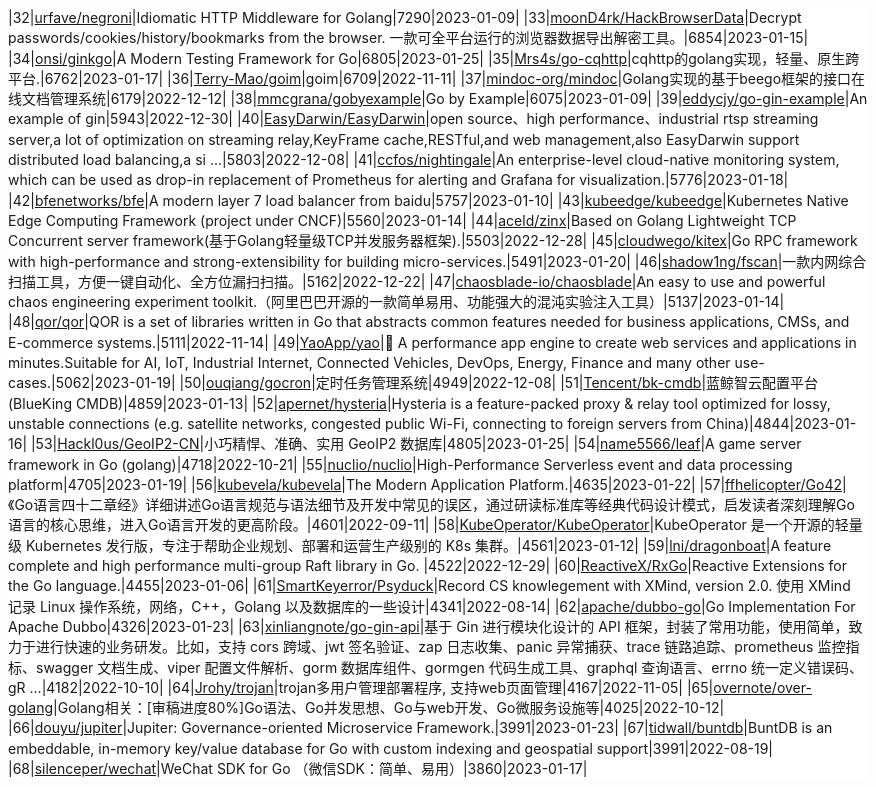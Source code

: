 |32|[urfave/negroni](https://github.com/urfave/negroni)|Idiomatic HTTP Middleware for Golang|7290|2023-01-09|
|33|[moonD4rk/HackBrowserData](https://github.com/moonD4rk/HackBrowserData)|Decrypt passwords/cookies/history/bookmarks from the browser. 一款可全平台运行的浏览器数据导出解密工具。|6854|2023-01-15|
|34|[onsi/ginkgo](https://github.com/onsi/ginkgo)|A Modern Testing Framework for Go|6805|2023-01-25|
|35|[Mrs4s/go-cqhttp](https://github.com/Mrs4s/go-cqhttp)|cqhttp的golang实现，轻量、原生跨平台.|6762|2023-01-17|
|36|[Terry-Mao/goim](https://github.com/Terry-Mao/goim)|goim|6709|2022-11-11|
|37|[mindoc-org/mindoc](https://github.com/mindoc-org/mindoc)|Golang实现的基于beego框架的接口在线文档管理系统|6179|2022-12-12|
|38|[mmcgrana/gobyexample](https://github.com/mmcgrana/gobyexample)|Go by Example|6075|2023-01-09|
|39|[eddycjy/go-gin-example](https://github.com/eddycjy/go-gin-example)|An example of gin|5943|2022-12-30|
|40|[EasyDarwin/EasyDarwin](https://github.com/EasyDarwin/EasyDarwin)|open source、high performance、industrial rtsp streaming server,a lot of optimization on streaming relay,KeyFrame cache,RESTful,and web management,also EasyDarwin support distributed load balancing,a si ...|5803|2022-12-08|
|41|[ccfos/nightingale](https://github.com/ccfos/nightingale)|An enterprise-level cloud-native monitoring system, which can be used as drop-in replacement of Prometheus for alerting and Grafana for visualization.|5776|2023-01-18|
|42|[bfenetworks/bfe](https://github.com/bfenetworks/bfe)|A modern layer 7 load balancer from baidu|5757|2023-01-10|
|43|[kubeedge/kubeedge](https://github.com/kubeedge/kubeedge)|Kubernetes Native Edge Computing Framework (project under CNCF)|5560|2023-01-14|
|44|[aceld/zinx](https://github.com/aceld/zinx)|Based on Golang Lightweight TCP Concurrent server framework(基于Golang轻量级TCP并发服务器框架).|5503|2022-12-28|
|45|[cloudwego/kitex](https://github.com/cloudwego/kitex)|Go RPC framework with high-performance and strong-extensibility for building micro-services.|5491|2023-01-20|
|46|[shadow1ng/fscan](https://github.com/shadow1ng/fscan)|一款内网综合扫描工具，方便一键自动化、全方位漏扫扫描。|5162|2022-12-22|
|47|[chaosblade-io/chaosblade](https://github.com/chaosblade-io/chaosblade)|An easy to use and powerful chaos engineering experiment toolkit.（阿里巴巴开源的一款简单易用、功能强大的混沌实验注入工具）|5137|2023-01-14|
|48|[qor/qor](https://github.com/qor/qor)|QOR is a set of libraries written in Go that abstracts common features needed for business applications, CMSs, and E-commerce systems.|5111|2022-11-14|
|49|[YaoApp/yao](https://github.com/YaoApp/yao)|:rocket: A performance app engine to create web services and applications in minutes.Suitable for AI, IoT, Industrial Internet, Connected Vehicles, DevOps, Energy, Finance and many other use-cases.|5062|2023-01-19|
|50|[ouqiang/gocron](https://github.com/ouqiang/gocron)|定时任务管理系统|4949|2022-12-08|
|51|[Tencent/bk-cmdb](https://github.com/Tencent/bk-cmdb)|蓝鲸智云配置平台(BlueKing CMDB)|4859|2023-01-13|
|52|[apernet/hysteria](https://github.com/apernet/hysteria)|Hysteria is a feature-packed proxy & relay tool optimized for lossy, unstable connections (e.g. satellite networks, congested public Wi-Fi, connecting to foreign servers from China)|4844|2023-01-16|
|53|[Hackl0us/GeoIP2-CN](https://github.com/Hackl0us/GeoIP2-CN)|小巧精悍、准确、实用 GeoIP2 数据库|4805|2023-01-25|
|54|[name5566/leaf](https://github.com/name5566/leaf)|A game server framework in Go (golang)|4718|2022-10-21|
|55|[nuclio/nuclio](https://github.com/nuclio/nuclio)|High-Performance Serverless event and data processing platform|4705|2023-01-19|
|56|[kubevela/kubevela](https://github.com/kubevela/kubevela)|The Modern Application Platform.|4635|2023-01-22|
|57|[ffhelicopter/Go42](https://github.com/ffhelicopter/Go42)|《Go语言四十二章经》详细讲述Go语言规范与语法细节及开发中常见的误区，通过研读标准库等经典代码设计模式，启发读者深刻理解Go语言的核心思维，进入Go语言开发的更高阶段。|4601|2022-09-11|
|58|[KubeOperator/KubeOperator](https://github.com/KubeOperator/KubeOperator)|KubeOperator 是一个开源的轻量级 Kubernetes 发行版，专注于帮助企业规划、部署和运营生产级别的 K8s 集群。|4561|2023-01-12|
|59|[lni/dragonboat](https://github.com/lni/dragonboat)|A feature complete and high performance multi-group Raft library in Go.  |4522|2022-12-29|
|60|[ReactiveX/RxGo](https://github.com/ReactiveX/RxGo)|Reactive Extensions for the Go language.|4455|2023-01-06|
|61|[SmartKeyerror/Psyduck](https://github.com/SmartKeyerror/Psyduck)|Record CS knowlegement with XMind, version 2.0. 使用 XMind 记录 Linux 操作系统，网络，C++，Golang 以及数据库的一些设计|4341|2022-08-14|
|62|[apache/dubbo-go](https://github.com/apache/dubbo-go)|Go Implementation For Apache Dubbo|4326|2023-01-23|
|63|[xinliangnote/go-gin-api](https://github.com/xinliangnote/go-gin-api)|基于 Gin 进行模块化设计的 API 框架，封装了常用功能，使用简单，致力于进行快速的业务研发。比如，支持 cors 跨域、jwt 签名验证、zap 日志收集、panic 异常捕获、trace 链路追踪、prometheus 监控指标、swagger 文档生成、viper 配置文件解析、gorm 数据库组件、gormgen 代码生成工具、graphql 查询语言、errno 统一定义错误码、gR ...|4182|2022-10-10|
|64|[Jrohy/trojan](https://github.com/Jrohy/trojan)|trojan多用户管理部署程序, 支持web页面管理|4167|2022-11-05|
|65|[overnote/over-golang](https://github.com/overnote/over-golang)|Golang相关：[审稿进度80%]Go语法、Go并发思想、Go与web开发、Go微服务设施等|4025|2022-10-12|
|66|[douyu/jupiter](https://github.com/douyu/jupiter)|Jupiter: Governance-oriented Microservice Framework.|3991|2023-01-23|
|67|[tidwall/buntdb](https://github.com/tidwall/buntdb)|BuntDB is an embeddable, in-memory key/value database for Go with custom indexing and geospatial support|3991|2022-08-19|
|68|[silenceper/wechat](https://github.com/silenceper/wechat)|WeChat SDK for Go （微信SDK：简单、易用）|3860|2023-01-17|